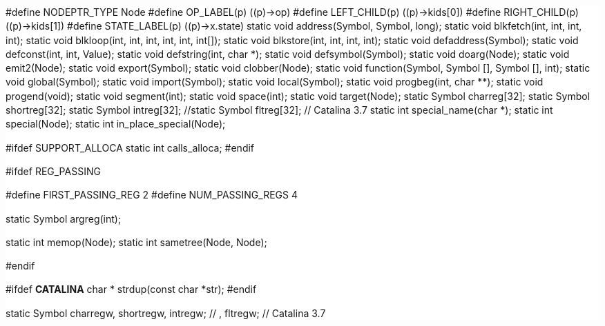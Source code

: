#define NODEPTR_TYPE Node
#define OP_LABEL(p) ((p)->op)
#define LEFT_CHILD(p) ((p)->kids[0])
#define RIGHT_CHILD(p) ((p)->kids[1])
#define STATE_LABEL(p) ((p)->x.state)
static void address(Symbol, Symbol, long);
static void blkfetch(int, int, int, int);
static void blkloop(int, int, int, int, int, int[]);
static void blkstore(int, int, int, int);
static void defaddress(Symbol);
static void defconst(int, int, Value);
static void defstring(int, char *);
static void defsymbol(Symbol);
static void doarg(Node);
static void emit2(Node);
static void export(Symbol);
static void clobber(Node);
static void function(Symbol, Symbol [], Symbol [], int);
static void global(Symbol);
static void import(Symbol);
static void local(Symbol);
static void progbeg(int, char **);
static void progend(void);
static void segment(int);
static void space(int);
static void target(Node);
static Symbol charreg[32];
static Symbol shortreg[32];
static Symbol intreg[32];
//static Symbol fltreg[32]; // Catalina 3.7
static int special_name(char *);
static int special(Node);
static int in_place_special(Node);

#ifdef SUPPORT_ALLOCA
static int calls_alloca;
#endif

#ifdef REG_PASSING

#define FIRST_PASSING_REG 2
#define NUM_PASSING_REGS 4

static Symbol argreg(int);

static int memop(Node);
static int sametree(Node, Node);

#endif

#ifdef __CATALINA__
char * strdup(const char *str);
#endif

static Symbol charregw, shortregw, intregw; // , fltregw; // Catalina 3.7
